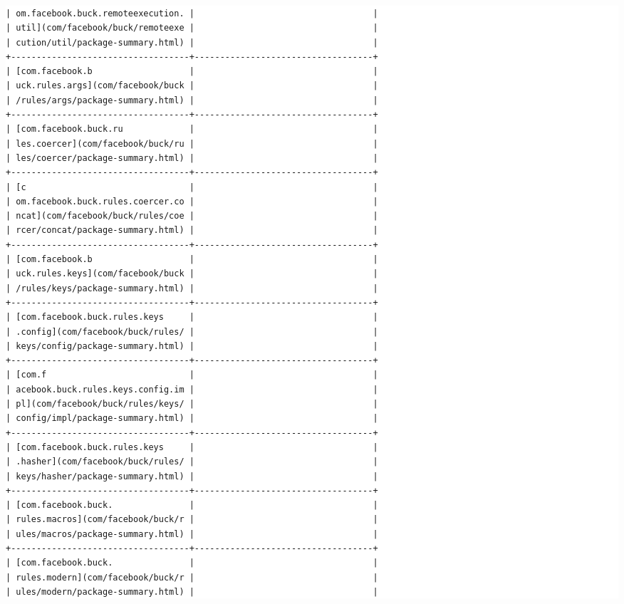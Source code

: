     | om.facebook.buck.remoteexecution. |                                   |
    | util](com/facebook/buck/remoteexe |                                   |
    | cution/util/package-summary.html) |                                   |
    +-----------------------------------+-----------------------------------+
    | [com.facebook.b                   |                                   |
    | uck.rules.args](com/facebook/buck |                                   |
    | /rules/args/package-summary.html) |                                   |
    +-----------------------------------+-----------------------------------+
    | [com.facebook.buck.ru             |                                   |
    | les.coercer](com/facebook/buck/ru |                                   |
    | les/coercer/package-summary.html) |                                   |
    +-----------------------------------+-----------------------------------+
    | [c                                |                                   |
    | om.facebook.buck.rules.coercer.co |                                   |
    | ncat](com/facebook/buck/rules/coe |                                   |
    | rcer/concat/package-summary.html) |                                   |
    +-----------------------------------+-----------------------------------+
    | [com.facebook.b                   |                                   |
    | uck.rules.keys](com/facebook/buck |                                   |
    | /rules/keys/package-summary.html) |                                   |
    +-----------------------------------+-----------------------------------+
    | [com.facebook.buck.rules.keys     |                                   |
    | .config](com/facebook/buck/rules/ |                                   |
    | keys/config/package-summary.html) |                                   |
    +-----------------------------------+-----------------------------------+
    | [com.f                            |                                   |
    | acebook.buck.rules.keys.config.im |                                   |
    | pl](com/facebook/buck/rules/keys/ |                                   |
    | config/impl/package-summary.html) |                                   |
    +-----------------------------------+-----------------------------------+
    | [com.facebook.buck.rules.keys     |                                   |
    | .hasher](com/facebook/buck/rules/ |                                   |
    | keys/hasher/package-summary.html) |                                   |
    +-----------------------------------+-----------------------------------+
    | [com.facebook.buck.               |                                   |
    | rules.macros](com/facebook/buck/r |                                   |
    | ules/macros/package-summary.html) |                                   |
    +-----------------------------------+-----------------------------------+
    | [com.facebook.buck.               |                                   |
    | rules.modern](com/facebook/buck/r |                                   |
    | ules/modern/package-summary.html) |                                   |